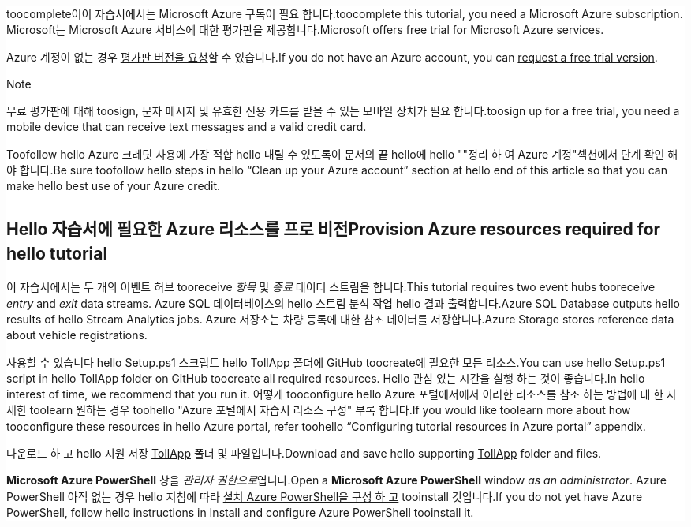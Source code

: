 <span data-ttu-id="6cdc3-293">toocomplete이이 자습서에서는 Microsoft Azure 구독이 필요 합니다.</span><span class="sxs-lookup"><span data-stu-id="6cdc3-293">toocomplete this tutorial, you need a Microsoft Azure subscription.</span></span> <span data-ttu-id="6cdc3-294">Microsoft는 Microsoft Azure 서비스에 대한 평가판을 제공합니다.</span><span class="sxs-lookup"><span data-stu-id="6cdc3-294">Microsoft offers free trial for Microsoft Azure services.</span></span>

<span data-ttu-id="6cdc3-295">Azure 계정이 없는 경우 [평가판 버전을 요청](http://azure.microsoft.com/pricing/free-trial/)할 수 있습니다.</span><span class="sxs-lookup"><span data-stu-id="6cdc3-295">If you do not have an Azure account, you can [request a free trial version](http://azure.microsoft.com/pricing/free-trial/).</span></span>

> [!NOTE]
> <span data-ttu-id="6cdc3-296">무료 평가판에 대해 toosign, 문자 메시지 및 유효한 신용 카드를 받을 수 있는 모바일 장치가 필요 합니다.</span><span class="sxs-lookup"><span data-stu-id="6cdc3-296">toosign up for a free trial, you need a mobile device that can receive text messages and a valid credit card.</span></span>
> 
> 

<span data-ttu-id="6cdc3-297">Toofollow hello Azure 크레딧 사용에 가장 적합 hello 내릴 수 있도록이 문서의 끝 hello에 hello ""정리 하 여 Azure 계정"섹션에서 단계 확인 해야 합니다.</span><span class="sxs-lookup"><span data-stu-id="6cdc3-297">Be sure toofollow hello steps in hello “Clean up your Azure account” section at hello end of this article so that you can make hello best use of your Azure credit.</span></span>

## <a name="provision-azure-resources-required-for-hello-tutorial"></a><span data-ttu-id="6cdc3-298">Hello 자습서에 필요한 Azure 리소스를 프로 비전</span><span class="sxs-lookup"><span data-stu-id="6cdc3-298">Provision Azure resources required for hello tutorial</span></span>
<span data-ttu-id="6cdc3-299">이 자습서에서는 두 개의 이벤트 허브 tooreceive *항목* 및 *종료* 데이터 스트림을 합니다.</span><span class="sxs-lookup"><span data-stu-id="6cdc3-299">This tutorial requires two event hubs tooreceive *entry* and *exit* data streams.</span></span> <span data-ttu-id="6cdc3-300">Azure SQL 데이터베이스의 hello 스트림 분석 작업 hello 결과 출력합니다.</span><span class="sxs-lookup"><span data-stu-id="6cdc3-300">Azure SQL Database outputs hello results of hello Stream Analytics jobs.</span></span> <span data-ttu-id="6cdc3-301">Azure 저장소는 차량 등록에 대한 참조 데이터를 저장합니다.</span><span class="sxs-lookup"><span data-stu-id="6cdc3-301">Azure Storage stores reference data about vehicle registrations.</span></span>

<span data-ttu-id="6cdc3-302">사용할 수 있습니다 hello Setup.ps1 스크립트 hello TollApp 폴더에 GitHub toocreate에 필요한 모든 리소스.</span><span class="sxs-lookup"><span data-stu-id="6cdc3-302">You can use hello Setup.ps1 script in hello TollApp folder on GitHub toocreate all required resources.</span></span> <span data-ttu-id="6cdc3-303">Hello 관심 있는 시간을 실행 하는 것이 좋습니다.</span><span class="sxs-lookup"><span data-stu-id="6cdc3-303">In hello interest of time, we recommend that you run it.</span></span> <span data-ttu-id="6cdc3-304">어떻게 tooconfigure hello Azure 포털에서에서 이러한 리소스를 참조 하는 방법에 대 한 자세한 toolearn 원하는 경우 toohello "Azure 포털에서 자습서 리소스 구성" 부록 합니다.</span><span class="sxs-lookup"><span data-stu-id="6cdc3-304">If you would like toolearn more about how tooconfigure these resources in hello Azure portal, refer toohello “Configuring tutorial resources in Azure portal” appendix.</span></span>

<span data-ttu-id="6cdc3-305">다운로드 하 고 hello 지원 저장 [TollApp](https://github.com/Azure/azure-stream-analytics/blob/master/Samples/TollApp/TollApp.zip) 폴더 및 파일입니다.</span><span class="sxs-lookup"><span data-stu-id="6cdc3-305">Download and save hello supporting [TollApp](https://github.com/Azure/azure-stream-analytics/blob/master/Samples/TollApp/TollApp.zip) folder and files.</span></span>

<span data-ttu-id="6cdc3-306">**Microsoft Azure PowerShell** 창을 *관리자 권한으로*엽니다.</span><span class="sxs-lookup"><span data-stu-id="6cdc3-306">Open a **Microsoft Azure PowerShell** window *as an administrator*.</span></span> <span data-ttu-id="6cdc3-307">Azure PowerShell 아직 없는 경우 hello 지침에 따라 [설치 Azure PowerShell을 구성 하 고](/powershell/azure/overview) tooinstall 것입니다.</span><span class="sxs-lookup"><span data-stu-id="6cdc3-307">If you do not yet have Azure PowerShell, follow hello instructions in [Install and configure Azure PowerShell](/powershell/azure/overview) tooinstall it.</span></span>
